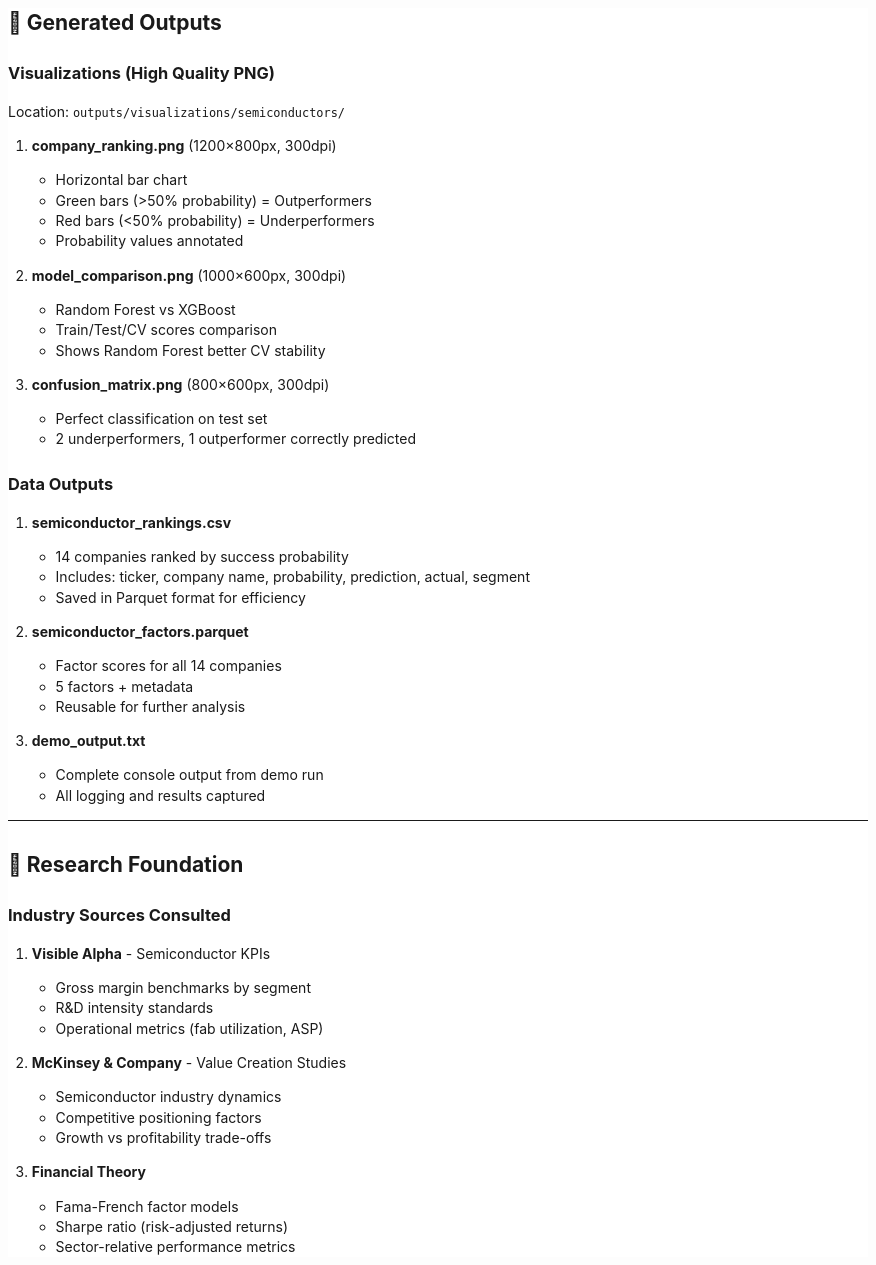 ## 📁 Generated Outputs

### Visualizations (High Quality PNG)
Location: `outputs/visualizations/semiconductors/`

1. **company_ranking.png** (1200×800px, 300dpi)
   - Horizontal bar chart
   - Green bars (>50% probability) = Outperformers
   - Red bars (<50% probability) = Underperformers
   - Probability values annotated

2. **model_comparison.png** (1000×600px, 300dpi)
   - Random Forest vs XGBoost
   - Train/Test/CV scores comparison
   - Shows Random Forest better CV stability

3. **confusion_matrix.png** (800×600px, 300dpi)
   - Perfect classification on test set
   - 2 underperformers, 1 outperformer correctly predicted

### Data Outputs

1. **semiconductor_rankings.csv**
   - 14 companies ranked by success probability
   - Includes: ticker, company name, probability, prediction, actual, segment
   - Saved in Parquet format for efficiency

2. **semiconductor_factors.parquet**
   - Factor scores for all 14 companies
   - 5 factors + metadata
   - Reusable for further analysis

3. **demo_output.txt**
   - Complete console output from demo run
   - All logging and results captured

---

## 🔬 Research Foundation

### Industry Sources Consulted

1. **Visible Alpha** - Semiconductor KPIs
   - Gross margin benchmarks by segment
   - R&D intensity standards
   - Operational metrics (fab utilization, ASP)

2. **McKinsey & Company** - Value Creation Studies
   - Semiconductor industry dynamics
   - Competitive positioning factors
   - Growth vs profitability trade-offs

3. **Financial Theory**
   - Fama-French factor models
   - Sharpe ratio (risk-adjusted returns)
   - Sector-relative performance metrics

